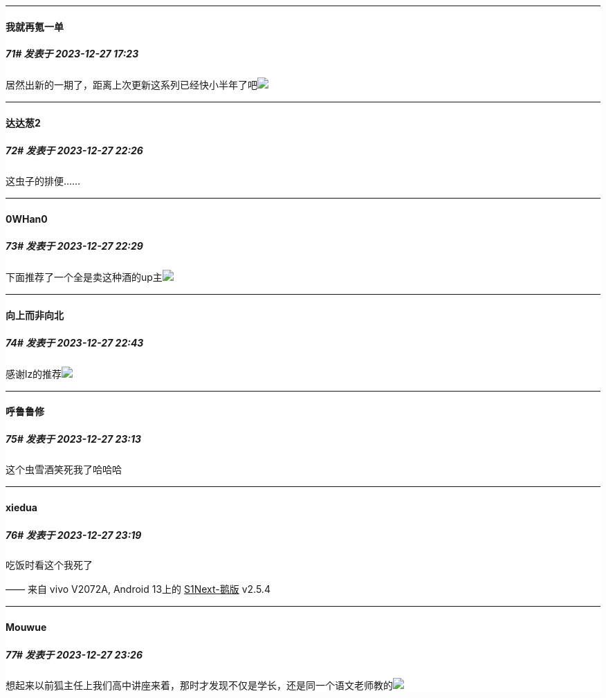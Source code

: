 *****

####  我就再氪一单  
##### 71#       发表于 2023-12-27 17:23

居然出新的一期了，距离上次更新这系列已经快小半年了吧<img src="https://static.saraba1st.com/image/smiley/face2017/053.png" referrerpolicy="no-referrer">


*****

####  达达葱2  
##### 72#       发表于 2023-12-27 22:26

这虫子的排便……

*****

####  0WHan0  
##### 73#       发表于 2023-12-27 22:29

下面推荐了一个全是卖这种酒的up主<img src="https://static.saraba1st.com/image/smiley/face2017/067.png" referrerpolicy="no-referrer">


*****

####  向上而非向北  
##### 74#       发表于 2023-12-27 22:43

感谢lz的推荐<img src="https://static.saraba1st.com/image/smiley/face2017/067.png" referrerpolicy="no-referrer">


*****

####  呼鲁鲁修  
##### 75#       发表于 2023-12-27 23:13

这个虫雪酒笑死我了哈哈哈


*****

####  xiedua  
##### 76#       发表于 2023-12-27 23:19

吃饭时看这个我死了

—— 来自 vivo V2072A, Android 13上的 [S1Next-鹅版](https://github.com/ykrank/S1-Next/releases) v2.5.4


*****

####  Mouwue  
##### 77#       发表于 2023-12-27 23:26

想起来以前狐主任上我们高中讲座来着，那时才发现不仅是学长，还是同一个语文老师教的<img src="https://static.saraba1st.com/image/smiley/face2017/091.png" referrerpolicy="no-referrer"> 
